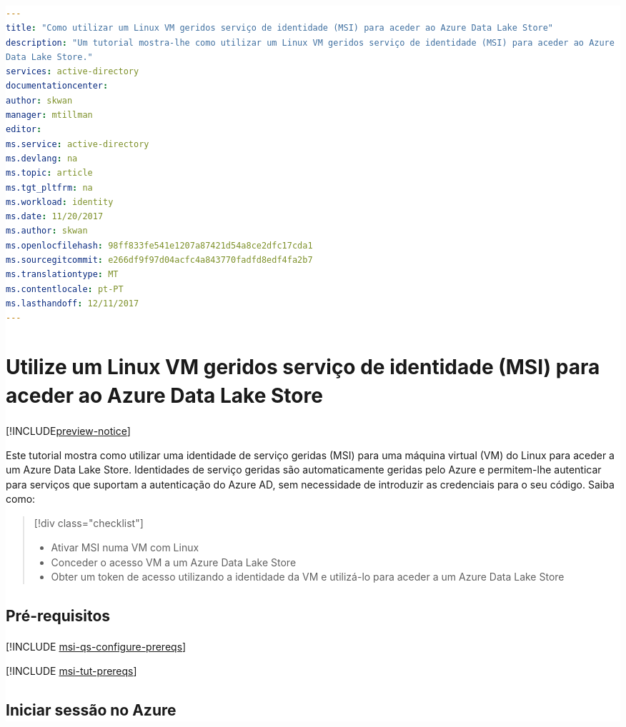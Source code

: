 ```yaml
---
title: "Como utilizar um Linux VM geridos serviço de identidade (MSI) para aceder ao Azure Data Lake Store"
description: "Um tutorial mostra-lhe como utilizar um Linux VM geridos serviço de identidade (MSI) para aceder ao Azure Data Lake Store."
services: active-directory
documentationcenter: 
author: skwan
manager: mtillman
editor: 
ms.service: active-directory
ms.devlang: na
ms.topic: article
ms.tgt_pltfrm: na
ms.workload: identity
ms.date: 11/20/2017
ms.author: skwan
ms.openlocfilehash: 98ff833fe541e1207a87421d54a8ce2dfc17cda1
ms.sourcegitcommit: e266df9f97d04acfc4a843770fadfd8edf4fa2b7
ms.translationtype: MT
ms.contentlocale: pt-PT
ms.lasthandoff: 12/11/2017
---
```

# <a name="use-a-linux-vm-managed-service-identity-msi-to-access-azure-data-lake-store"></a>Utilize um Linux VM geridos serviço de identidade (MSI) para aceder ao Azure Data Lake Store

[!INCLUDE[preview-notice](../../includes/active-directory-msi-preview-notice.md)]

Este tutorial mostra como utilizar uma identidade de serviço geridas (MSI) para uma máquina virtual (VM) do Linux para aceder a um Azure Data Lake Store. Identidades de serviço geridas são automaticamente geridas pelo Azure e permitem-lhe autenticar para serviços que suportam a autenticação do Azure AD, sem necessidade de introduzir as credenciais para o seu código. Saiba como:

> [!div class="checklist"]
> * Ativar MSI numa VM com Linux 
> * Conceder o acesso VM a um Azure Data Lake Store
> * Obter um token de acesso utilizando a identidade da VM e utilizá-lo para aceder a um Azure Data Lake Store

## <a name="prerequisites"></a>Pré-requisitos

[!INCLUDE [msi-qs-configure-prereqs](../../includes/active-directory-msi-qs-configure-prereqs.md)]

[!INCLUDE [msi-tut-prereqs](../../includes/active-directory-msi-tut-prereqs.md)]

## <a name="sign-in-to-azure"></a>Iniciar sessão no Azure
